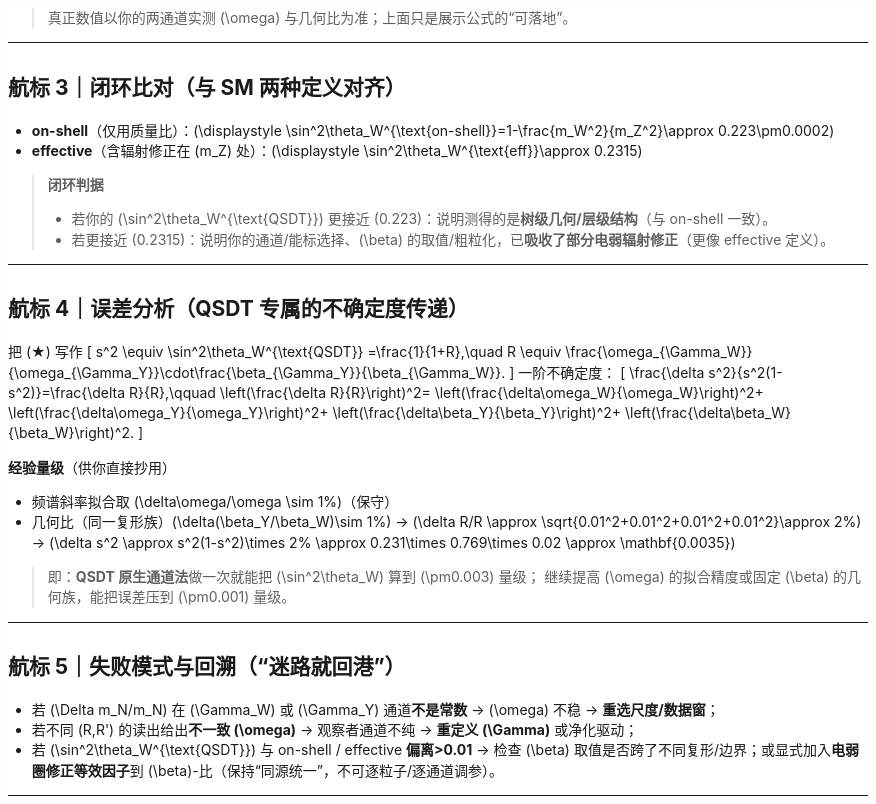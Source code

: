 > 真正数值以你的两通道实测 (\omega) 与几何比为准；上面只是展示公式的“可落地”。

---

## 航标 3｜闭环比对（与 SM 两种定义对齐）

* **on-shell**（仅用质量比）：(\displaystyle \sin^2\theta_W^{\text{on-shell}}=1-\frac{m_W^2}{m_Z^2}\approx 0.223\pm0.0002)
* **effective**（含辐射修正在 (m_Z) 处）：(\displaystyle \sin^2\theta_W^{\text{eff}}\approx 0.2315)

> **闭环判据**
>
> * 若你的 (\sin^2\theta_W^{\text{QSDT}}) 更接近 (0.223)：说明测得的是**树级几何/层级结构**（与 on-shell 一致）。
> * 若更接近 (0.2315)：说明你的通道/能标选择、(\beta) 的取值/粗粒化，已**吸收了部分电弱辐射修正**（更像 effective 定义）。

---

## 航标 4｜误差分析（QSDT 专属的不确定度传递）

把 (★) 写作
[
s^2 \equiv \sin^2\theta_W^{\text{QSDT}}
=\frac{1}{1+R},\quad
R \equiv \frac{\omega_{\Gamma_W}}{\omega_{\Gamma_Y}}\cdot\frac{\beta_{\Gamma_Y}}{\beta_{\Gamma_W}}.
]
一阶不确定度：
[
\frac{\delta s^2}{s^2(1-s^2)}=\frac{\delta R}{R},\qquad
\left(\frac{\delta R}{R}\right)^2=
\left(\frac{\delta\omega_W}{\omega_W}\right)^2+
\left(\frac{\delta\omega_Y}{\omega_Y}\right)^2+
\left(\frac{\delta\beta_Y}{\beta_Y}\right)^2+
\left(\frac{\delta\beta_W}{\beta_W}\right)^2.
]

**经验量级**（供你直接抄用）

* 频谱斜率拟合取 (\delta\omega/\omega \sim 1%)（保守）
* 几何比（同一复形族）(\delta(\beta_Y/\beta_W)\sim 1%)
  → (\delta R/R \approx \sqrt{0.01^2+0.01^2+0.01^2+0.01^2}\approx 2%)
  → (\delta s^2 \approx s^2(1-s^2)\times 2% \approx 0.231\times 0.769\times 0.02 \approx \mathbf{0.0035})

> 即：**QSDT 原生通道法**做一次就能把 (\sin^2\theta_W) 算到 (\pm0.003) 量级；
> 继续提高 (\omega) 的拟合精度或固定 (\beta) 的几何族，能把误差压到 (\pm0.001) 量级。

---

## 航标 5｜失败模式与回溯（“迷路就回港”）

* 若 (\Delta m_N/m_N) 在 (\Gamma_W) 或 (\Gamma_Y) 通道**不是常数** → (\omega) 不稳 → **重选尺度/数据窗**；
* 若不同 (R,R') 的读出给出**不一致 (\omega)** → 观察者通道不纯 → **重定义 (\Gamma)** 或净化驱动；
* 若 (\sin^2\theta_W^{\text{QSDT}}) 与 on-shell / effective **偏离>0.01** →
  检查 (\beta) 取值是否跨了不同复形/边界；或显式加入**电弱圈修正等效因子**到 (\beta)-比（保持“同源统一”，不可逐粒子/逐通道调参）。

---